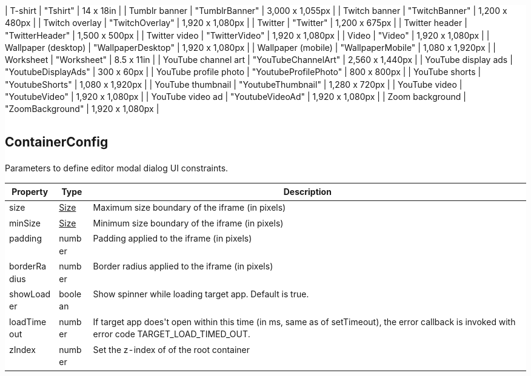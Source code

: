 | T-shirt                    | "Tshirt"                | 14 x 18in        |
| Tumblr banner              | "TumblrBanner"          | 3,000 x 1,055px  |
| Twitch banner              | "TwitchBanner"          | 1,200 x 480px    |
| Twitch overlay             | "TwitchOverlay"         | 1,920 x 1,080px  |
| Twitter                    | "Twitter"               | 1,200 x 675px    |
| Twitter header             | "TwitterHeader"         | 1,500 x 500px    |
| Twitter video              | "TwitterVideo"          | 1,920 x 1,080px  |
| Video                      | "Video"                 | 1,920 x 1,080px  |
| Wallpaper (desktop)        | "WallpaperDesktop"      | 1,920 x 1,080px  |
| Wallpaper (mobile)         | "WallpaperMobile"       | 1,080 x 1,920px  |
| Worksheet                  | "Worksheet"             | 8.5 x 11in       |
| YouTube channel art        | "YouTubeChannelArt"     | 2,560 x 1,440px  |
| YouTube display ads        | "YoutubeDisplayAds"     | 300 x 60px       |
| YouTube profile photo      | "YoutubeProfilePhoto"   | 800 x 800px      |
| YouTube shorts             | "YoutubeShorts"         | 1,080 x 1,920px  |
| YouTube thumbnail          | "YoutubeThumbnail"      | 1,280 x 720px    |
| YouTube video              | "YoutubeVideo"          | 1,920 x 1,080px  |
| YouTube video ad           | "YoutubeVideoAd"        | 1,920 x 1,080px  |
| Zoom background            | "ZoomBackground"        | 1,920 x 1,080px  |

## ContainerConfig

Parameters to define editor modal dialog UI constraints.

| Property     | Type          | Description                                                                                                                                     |
| ------------ | ------------- | ----------------------------------------------------------------------------------------------------------------------------------------------- |
| size         | [Size](#size) | Maximum size boundary of the iframe (in pixels)                                                                                                 |
| minSize      | [Size](#size) | Minimum size boundary of the iframe (in pixels)                                                                                                 |
| padding      | number        | Padding applied to the iframe (in pixels)                                                                                                       |
| borderRadius | number        | Border radius applied to the iframe (in pixels)                                                                                                 |
| showLoader   | boolean       | Show spinner while loading target app. Default is true.                                                                                         |
| loadTimeout  | number        | If target app does't open within this time (in ms, same as of setTimeout), the error callback is invoked with error code TARGET_LOAD_TIMED_OUT. |
| zIndex       | number        | Set the z-index of of the root container                                                                                                        |
